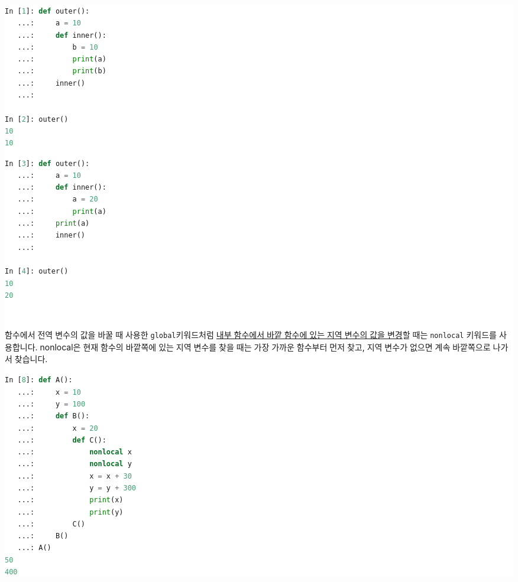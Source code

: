 ```python
In [1]: def outer(): 
   ...:     a = 10 
   ...:     def inner(): 
   ...:         b = 10 
   ...:         print(a) 
   ...:         print(b) 
   ...:     inner() 
   ...:                                                                         

In [2]: outer()                                                                 
10
10
```

```python
In [3]: def outer(): 
   ...:     a = 10 
   ...:     def inner(): 
   ...:         a = 20 
   ...:         print(a) 
   ...:     print(a) 
   ...:     inner() 
   ...:                                                                         

In [4]: outer()                                                                 
10
20
```

<br>

 함수에서 전역 변수의 값을 바꿀 때 사용한 `global`키워드처럼 <u>내부 함수에서 바깥 함수에 있는 지역 변수의 값을 변경</u>할 때는 `nonlocal` 키워드를 사용합니다. nonlocal은 현재 함수의 바깥쪽에 있는 지역 변수를 찾을 때는 가장 가까운 함수부터 먼저 찾고, 지역 변수가 없으면 계속 바깥쪽으로 나가서 찾습니다. 

```python
In [8]: def A(): 
   ...:     x = 10 
   ...:     y = 100 
   ...:     def B(): 
   ...:         x = 20 
   ...:         def C(): 
   ...:             nonlocal x 
   ...:             nonlocal y 
   ...:             x = x + 30 
   ...:             y = y + 300 
   ...:             print(x) 
   ...:             print(y) 
   ...:         C() 
   ...:     B() 
   ...: A()                                                                     
50
400
```

